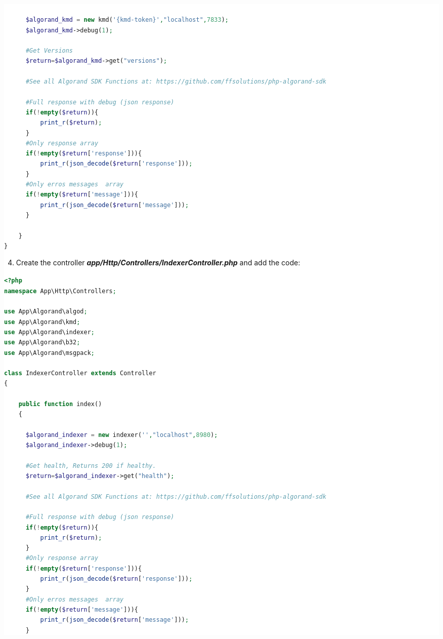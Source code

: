 ```php

      $algorand_kmd = new kmd('{kmd-token}',"localhost",7833);
      $algorand_kmd->debug(1);

      #Get Versions
      $return=$algorand_kmd->get("versions");

      #See all Algorand SDK Functions at: https://github.com/ffsolutions/php-algorand-sdk

      #Full response with debug (json response)
      if(!empty($return)){
          print_r($return);
      }
      #Only response array
      if(!empty($return['response'])){
          print_r(json_decode($return['response']));
      }
      #Only erros messages  array
      if(!empty($return['message'])){
          print_r(json_decode($return['message']));
      }

    }
}

```

4. Create the controller ***app/Http/Controllers/IndexerController.php*** and add the code:
```php
<?php
namespace App\Http\Controllers;

use App\Algorand\algod;
use App\Algorand\kmd;
use App\Algorand\indexer;
use App\Algorand\b32;
use App\Algorand\msgpack;

class IndexerController extends Controller
{

    public function index()
    {

      $algorand_indexer = new indexer('',"localhost",8980);
      $algorand_indexer->debug(1);

      #Get health, Returns 200 if healthy.
      $return=$algorand_indexer->get("health");

      #See all Algorand SDK Functions at: https://github.com/ffsolutions/php-algorand-sdk

      #Full response with debug (json response)
      if(!empty($return)){
          print_r($return);
      }
      #Only response array
      if(!empty($return['response'])){
          print_r(json_decode($return['response']));
      }
      #Only erros messages  array
      if(!empty($return['message'])){
          print_r(json_decode($return['message']));
      }
```